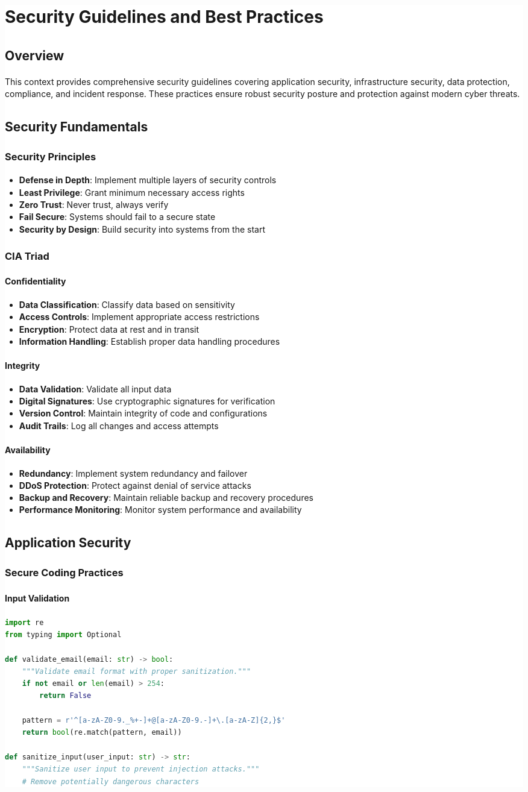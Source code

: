 # Security Guidelines and Best Practices

## Overview

This context provides comprehensive security guidelines covering application security, infrastructure security, data protection, compliance, and incident response. These practices ensure robust security posture and protection against modern cyber threats.

## Security Fundamentals

### Security Principles

- **Defense in Depth**: Implement multiple layers of security controls
- **Least Privilege**: Grant minimum necessary access rights
- **Zero Trust**: Never trust, always verify
- **Fail Secure**: Systems should fail to a secure state
- **Security by Design**: Build security into systems from the start

### CIA Triad

#### Confidentiality

- **Data Classification**: Classify data based on sensitivity
- **Access Controls**: Implement appropriate access restrictions
- **Encryption**: Protect data at rest and in transit
- **Information Handling**: Establish proper data handling procedures

#### Integrity

- **Data Validation**: Validate all input data
- **Digital Signatures**: Use cryptographic signatures for verification
- **Version Control**: Maintain integrity of code and configurations
- **Audit Trails**: Log all changes and access attempts

#### Availability

- **Redundancy**: Implement system redundancy and failover
- **DDoS Protection**: Protect against denial of service attacks
- **Backup and Recovery**: Maintain reliable backup and recovery procedures
- **Performance Monitoring**: Monitor system performance and availability

## Application Security

### Secure Coding Practices

#### Input Validation

```python
import re
from typing import Optional

def validate_email(email: str) -> bool:
    """Validate email format with proper sanitization."""
    if not email or len(email) > 254:
        return False

    pattern = r'^[a-zA-Z0-9._%+-]+@[a-zA-Z0-9.-]+\.[a-zA-Z]{2,}$'
    return bool(re.match(pattern, email))

def sanitize_input(user_input: str) -> str:
    """Sanitize user input to prevent injection attacks."""
    # Remove potentially dangerous characters
```